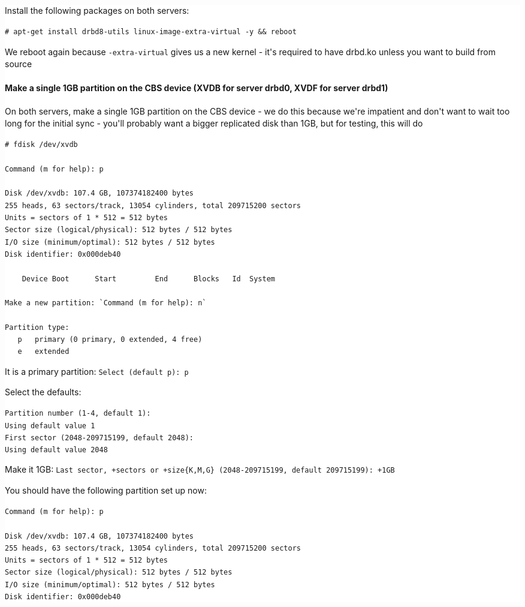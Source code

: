 Install the following packages on both servers:

    # apt-get install drbd8-utils linux-image-extra-virtual -y && reboot

We reboot again because `-extra-virtual` gives us a new kernel - it's required to have drbd.ko unless you want to build from source

#### Make a single 1GB partition on the CBS device (XVDB for server drbd0, XVDF for server drbd1)

On both servers, make a single 1GB partition on the CBS device - we do this because we're impatient and don't want to wait too long for the initial sync - you'll probably want a bigger replicated disk than 1GB, but for testing, this will do

    # fdisk /dev/xvdb

    Command (m for help): p

    Disk /dev/xvdb: 107.4 GB, 107374182400 bytes
    255 heads, 63 sectors/track, 13054 cylinders, total 209715200 sectors
    Units = sectors of 1 * 512 = 512 bytes
    Sector size (logical/physical): 512 bytes / 512 bytes
    I/O size (minimum/optimal): 512 bytes / 512 bytes
    Disk identifier: 0x000deb40

        Device Boot      Start         End      Blocks   Id  System

    Make a new partition: `Command (m for help): n`

    Partition type:
       p   primary (0 primary, 0 extended, 4 free)
       e   extended

It is a primary partition: `Select (default p): p`

Select the defaults:

    Partition number (1-4, default 1):
    Using default value 1
    First sector (2048-209715199, default 2048):
    Using default value 2048

Make it 1GB: `Last sector, +sectors or +size{K,M,G} (2048-209715199, default 209715199): +1GB`

You should have the following partition set up now:

    Command (m for help): p

    Disk /dev/xvdb: 107.4 GB, 107374182400 bytes
    255 heads, 63 sectors/track, 13054 cylinders, total 209715200 sectors
    Units = sectors of 1 * 512 = 512 bytes
    Sector size (logical/physical): 512 bytes / 512 bytes
    I/O size (minimum/optimal): 512 bytes / 512 bytes
    Disk identifier: 0x000deb40
